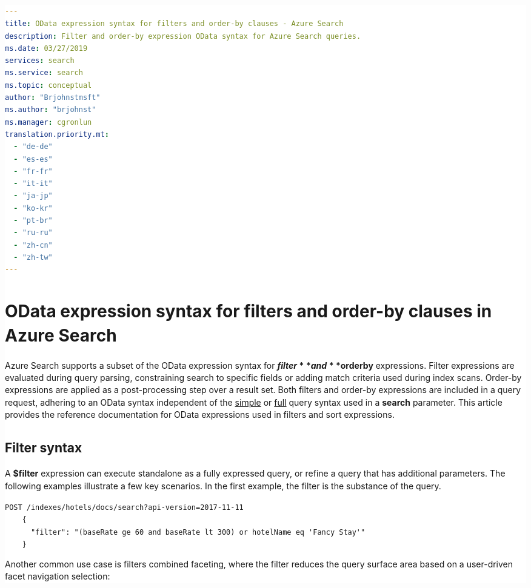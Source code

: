 ```yaml
---
title: OData expression syntax for filters and order-by clauses - Azure Search
description: Filter and order-by expression OData syntax for Azure Search queries.
ms.date: 03/27/2019
services: search
ms.service: search
ms.topic: conceptual
author: "Brjohnstmsft"
ms.author: "brjohnst"
ms.manager: cgronlun
translation.priority.mt:
  - "de-de"
  - "es-es"
  - "fr-fr"
  - "it-it"
  - "ja-jp"
  - "ko-kr"
  - "pt-br"
  - "ru-ru"
  - "zh-cn"
  - "zh-tw"
---
```

# OData expression syntax for filters and order-by clauses in Azure Search

Azure Search supports a subset of the OData expression syntax for **$filter** and **$orderby** expressions. Filter expressions are evaluated during query parsing, constraining search to specific fields or adding match criteria used during index scans. Order-by expressions are applied as a post-processing step over a result set. Both filters and order-by expressions are included in a query request, adhering to an OData syntax independent of the [simple](query-simple-syntax.md) or [full](query-lucene-syntax.md) query syntax used in a **search** parameter. This article provides the reference documentation for OData expressions used in filters and sort expressions.

## Filter syntax

A **$filter** expression can execute standalone as a fully expressed query, or refine a query that has additional parameters. The following examples illustrate a few key scenarios. In the first example, the filter is the substance of the query.


```POST
POST /indexes/hotels/docs/search?api-version=2017-11-11
    {
      "filter": "(baseRate ge 60 and baseRate lt 300) or hotelName eq 'Fancy Stay'"
    }
```

Another common use case is filters combined faceting, where the filter reduces the query surface area based on a user-driven facet navigation selection:

